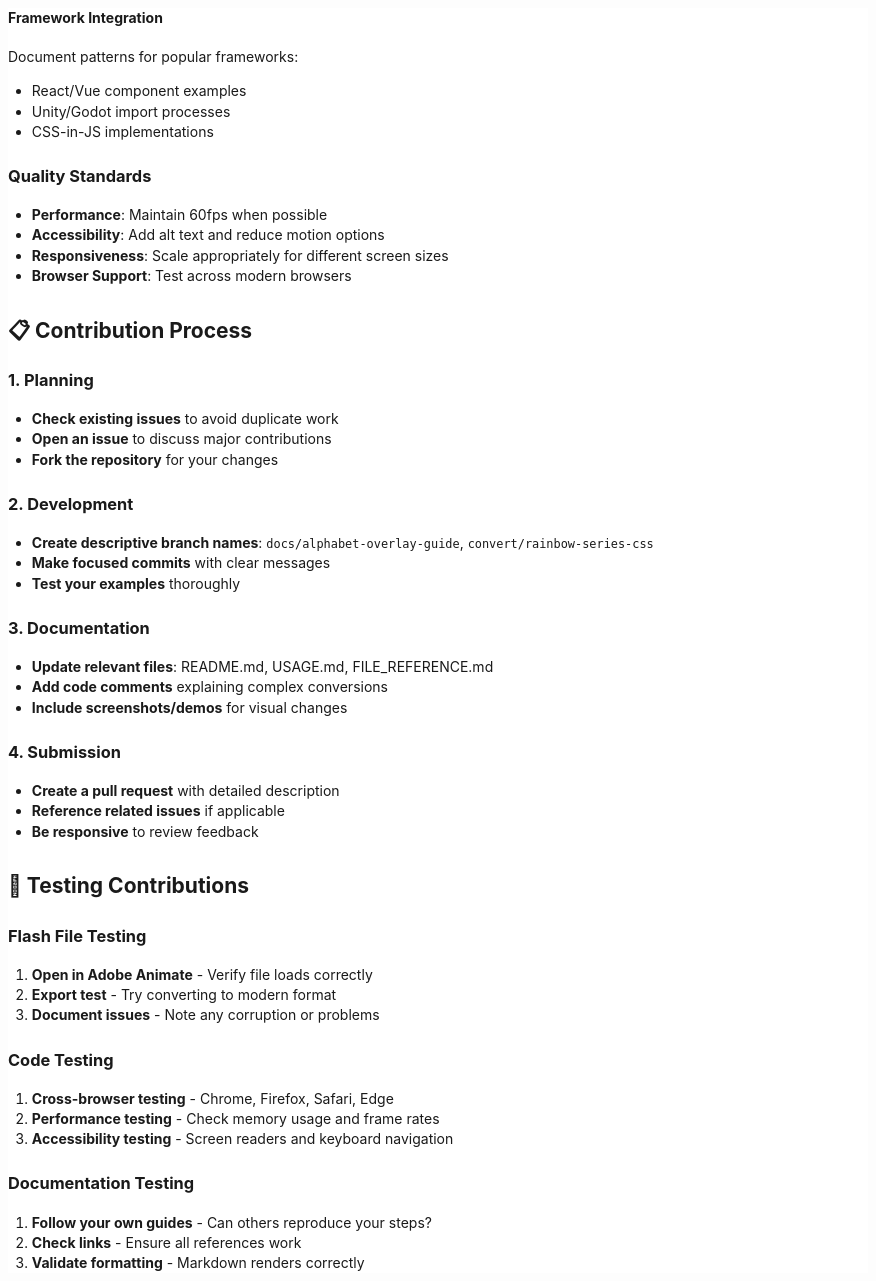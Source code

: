 #### Framework Integration
Document patterns for popular frameworks:
- React/Vue component examples
- Unity/Godot import processes  
- CSS-in-JS implementations

### Quality Standards
- **Performance**: Maintain 60fps when possible
- **Accessibility**: Add alt text and reduce motion options
- **Responsiveness**: Scale appropriately for different screen sizes
- **Browser Support**: Test across modern browsers

## 📋 Contribution Process

### 1. Planning
- **Check existing issues** to avoid duplicate work
- **Open an issue** to discuss major contributions
- **Fork the repository** for your changes

### 2. Development
- **Create descriptive branch names**: `docs/alphabet-overlay-guide`, `convert/rainbow-series-css`
- **Make focused commits** with clear messages
- **Test your examples** thoroughly

### 3. Documentation
- **Update relevant files**: README.md, USAGE.md, FILE_REFERENCE.md
- **Add code comments** explaining complex conversions
- **Include screenshots/demos** for visual changes

### 4. Submission
- **Create a pull request** with detailed description
- **Reference related issues** if applicable
- **Be responsive** to review feedback

## 🧪 Testing Contributions

### Flash File Testing
1. **Open in Adobe Animate** - Verify file loads correctly
2. **Export test** - Try converting to modern format
3. **Document issues** - Note any corruption or problems

### Code Testing  
1. **Cross-browser testing** - Chrome, Firefox, Safari, Edge
2. **Performance testing** - Check memory usage and frame rates
3. **Accessibility testing** - Screen readers and keyboard navigation

### Documentation Testing
1. **Follow your own guides** - Can others reproduce your steps?
2. **Check links** - Ensure all references work
3. **Validate formatting** - Markdown renders correctly
